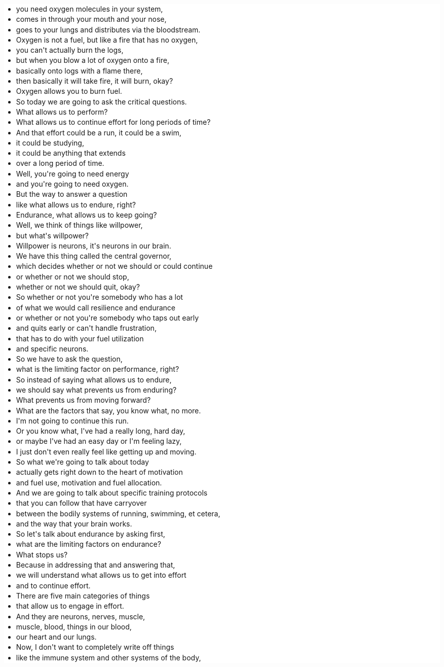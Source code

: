 *  you need oxygen molecules in your system,
*  comes in through your mouth and your nose,
*  goes to your lungs and distributes via the bloodstream.
*  Oxygen is not a fuel, but like a fire that has no oxygen,
*  you can't actually burn the logs,
*  but when you blow a lot of oxygen onto a fire,
*  basically onto logs with a flame there,
*  then basically it will take fire, it will burn, okay?
*  Oxygen allows you to burn fuel.
*  So today we are going to ask the critical questions.
*  What allows us to perform?
*  What allows us to continue effort for long periods of time?
*  And that effort could be a run, it could be a swim,
*  it could be studying,
*  it could be anything that extends
*  over a long period of time.
*  Well, you're going to need energy
*  and you're going to need oxygen.
*  But the way to answer a question
*  like what allows us to endure, right?
*  Endurance, what allows us to keep going?
*  Well, we think of things like willpower,
*  but what's willpower?
*  Willpower is neurons, it's neurons in our brain.
*  We have this thing called the central governor,
*  which decides whether or not we should or could continue
*  or whether or not we should stop,
*  whether or not we should quit, okay?
*  So whether or not you're somebody who has a lot
*  of what we would call resilience and endurance
*  or whether or not you're somebody who taps out early
*  and quits early or can't handle frustration,
*  that has to do with your fuel utilization
*  and specific neurons.
*  So we have to ask the question,
*  what is the limiting factor on performance, right?
*  So instead of saying what allows us to endure,
*  we should say what prevents us from enduring?
*  What prevents us from moving forward?
*  What are the factors that say, you know what, no more.
*  I'm not going to continue this run.
*  Or you know what, I've had a really long, hard day,
*  or maybe I've had an easy day or I'm feeling lazy,
*  I just don't even really feel like getting up and moving.
*  So what we're going to talk about today
*  actually gets right down to the heart of motivation
*  and fuel use, motivation and fuel allocation.
*  And we are going to talk about specific training protocols
*  that you can follow that have carryover
*  between the bodily systems of running, swimming, et cetera,
*  and the way that your brain works.
*  So let's talk about endurance by asking first,
*  what are the limiting factors on endurance?
*  What stops us?
*  Because in addressing that and answering that,
*  we will understand what allows us to get into effort
*  and to continue effort.
*  There are five main categories of things
*  that allow us to engage in effort.
*  And they are neurons, nerves, muscle,
*  muscle, blood, things in our blood,
*  our heart and our lungs.
*  Now, I don't want to completely write off things
*  like the immune system and other systems of the body,
